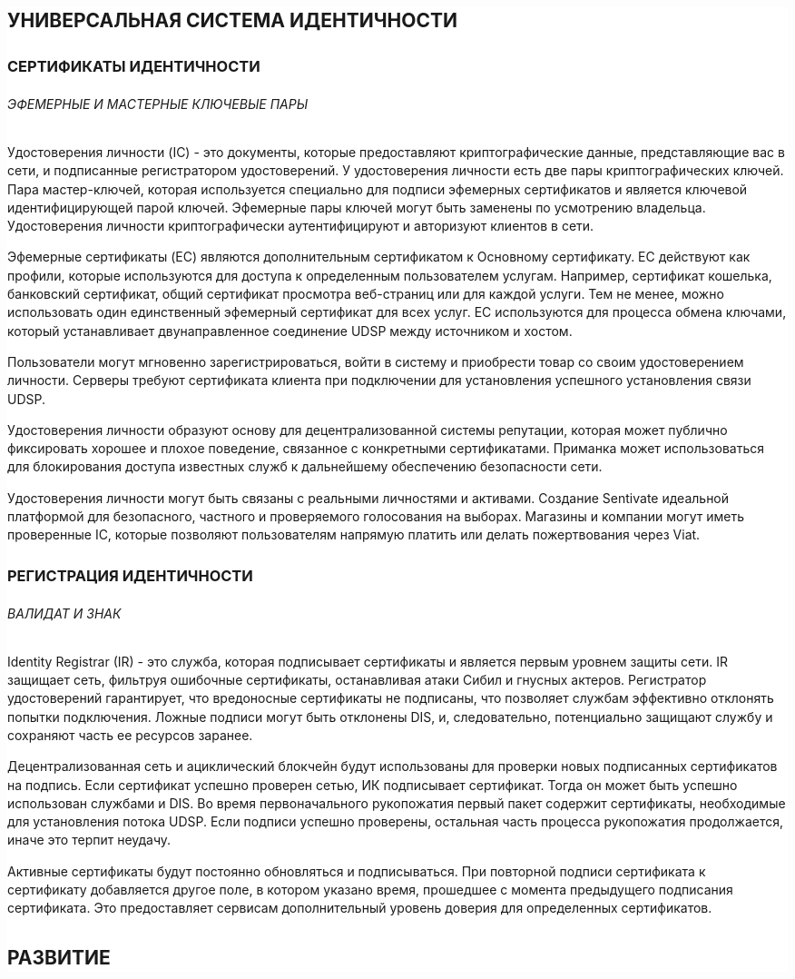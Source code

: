 ## УНИВЕРСАЛЬНАЯ СИСТЕМА ИДЕНТИЧНОСТИ

### СЕРТИФИКАТЫ ИДЕНТИЧНОСТИ
###### ЭФЕМЕРНЫЕ И МАСТЕРНЫЕ КЛЮЧЕВЫЕ ПАРЫ 

Удостоверения личности (IC) - это документы, которые предоставляют криптографические данные, представляющие вас в сети, и подписанные регистратором удостоверений. У удостоверения личности есть две пары криптографических ключей. Пара мастер-ключей, которая используется специально для подписи эфемерных сертификатов и является ключевой идентифицирующей парой ключей. Эфемерные пары ключей могут быть заменены по усмотрению владельца. Удостоверения личности криптографически аутентифицируют и авторизуют клиентов в сети.

Эфемерные сертификаты (EC) являются дополнительным сертификатом к Основному сертификату. EC действуют как профили, которые используются для доступа к определенным пользователем услугам. Например, сертификат кошелька, банковский сертификат, общий сертификат просмотра веб-страниц или для каждой услуги. Тем не менее, можно использовать один единственный эфемерный сертификат для всех услуг. EC используются для процесса обмена ключами, который устанавливает двунаправленное соединение UDSP между источником и хостом.

Пользователи могут мгновенно зарегистрироваться, войти в систему и приобрести товар со своим удостоверением личности. Серверы требуют сертификата клиента при подключении для установления успешного установления связи UDSP.

Удостоверения личности образуют основу для децентрализованной системы репутации, которая может публично фиксировать хорошее и плохое поведение, связанное с конкретными сертификатами. Приманка может использоваться для блокирования доступа известных служб к дальнейшему обеспечению безопасности сети.

Удостоверения личности могут быть связаны с реальными личностями и активами. Создание Sentivate идеальной платформой для безопасного, частного и проверяемого голосования на выборах. Магазины и компании могут иметь проверенные IC, которые позволяют пользователям напрямую платить или делать пожертвования через Viat.

### РЕГИСТРАЦИЯ ИДЕНТИЧНОСТИ
###### ВАЛИДАТ И ЗНАК

Identity Registrar (IR) - это служба, которая подписывает сертификаты и является первым уровнем защиты сети. IR защищает сеть, фильтруя ошибочные сертификаты, останавливая атаки Сибил и гнусных актеров. Регистратор удостоверений гарантирует, что вредоносные сертификаты не подписаны, что позволяет службам эффективно отклонять попытки подключения. Ложные подписи могут быть отклонены DIS, и, следовательно, потенциально защищают службу и сохраняют часть ее ресурсов заранее. 

Децентрализованная сеть и ациклический блокчейн будут использованы для проверки новых подписанных сертификатов на подпись. Если сертификат успешно проверен сетью, ИК подписывает сертификат. Тогда он может быть успешно использован службами и DIS. Во время первоначального рукопожатия первый пакет содержит сертификаты, необходимые для установления потока UDSP. Если подписи успешно проверены, остальная часть процесса рукопожатия продолжается, иначе это терпит неудачу.

Активные сертификаты будут постоянно обновляться и подписываться. При повторной подписи сертификата к сертификату добавляется другое поле, в котором указано время, прошедшее с момента предыдущего подписания сертификата. Это предоставляет сервисам дополнительный уровень доверия для определенных сертификатов.

## РАЗВИТИЕ

